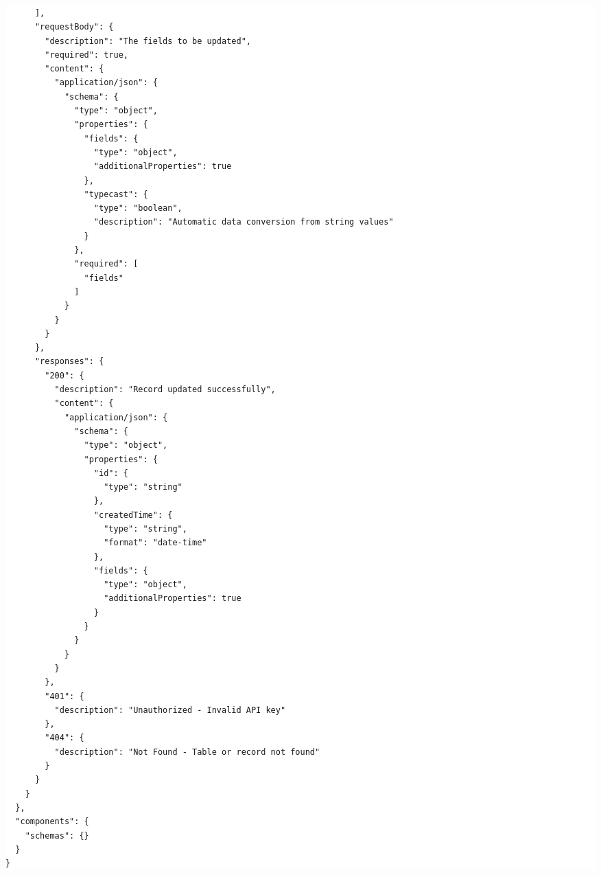 ```
      ],
      "requestBody": {
        "description": "The fields to be updated",
        "required": true,
        "content": {
          "application/json": {
            "schema": {
              "type": "object",
              "properties": {
                "fields": {
                  "type": "object",
                  "additionalProperties": true
                },
                "typecast": {
                  "type": "boolean",
                  "description": "Automatic data conversion from string values"
                }
              },
              "required": [
                "fields"
              ]
            }
          }
        }
      },
      "responses": {
        "200": {
          "description": "Record updated successfully",
          "content": {
            "application/json": {
              "schema": {
                "type": "object",
                "properties": {
                  "id": {
                    "type": "string"
                  },
                  "createdTime": {
                    "type": "string",
                    "format": "date-time"
                  },
                  "fields": {
                    "type": "object",
                    "additionalProperties": true
                  }
                }
              }
            }
          }
        },
        "401": {
          "description": "Unauthorized - Invalid API key"
        },
        "404": {
          "description": "Not Found - Table or record not found"
        }
      }
    }
  },
  "components": {
    "schemas": {}
  }
}
```